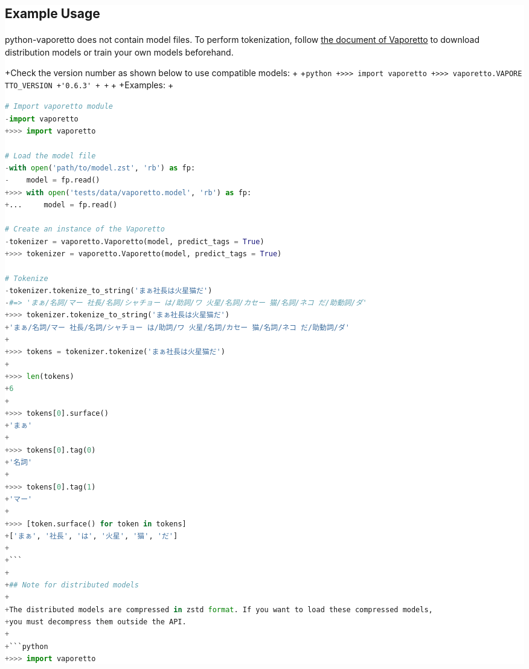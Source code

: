  ## Example Usage
 
 python-vaporetto does not contain model files.
 To perform tokenization, follow [the document of Vaporetto](https://github.com/daac-tools/vaporetto) to download distribution models or train your own models beforehand.
 
+Check the version number as shown below to use compatible models:
+
+```python
+>>> import vaporetto
+>>> vaporetto.VAPORETTO_VERSION
+'0.6.3'
+
+```
+
+Examples:
+
 ```python
 # Import vaporetto module
-import vaporetto
+>>> import vaporetto
 
 # Load the model file
-with open('path/to/model.zst', 'rb') as fp:
-    model = fp.read()
+>>> with open('tests/data/vaporetto.model', 'rb') as fp:
+...     model = fp.read()
 
 # Create an instance of the Vaporetto
-tokenizer = vaporetto.Vaporetto(model, predict_tags = True)
+>>> tokenizer = vaporetto.Vaporetto(model, predict_tags = True)
 
 # Tokenize
-tokenizer.tokenize_to_string('まぁ社長は火星猫だ')
-#=> 'まぁ/名詞/マー 社長/名詞/シャチョー は/助詞/ワ 火星/名詞/カセー 猫/名詞/ネコ だ/助動詞/ダ'
+>>> tokenizer.tokenize_to_string('まぁ社長は火星猫だ')
+'まぁ/名詞/マー 社長/名詞/シャチョー は/助詞/ワ 火星/名詞/カセー 猫/名詞/ネコ だ/助動詞/ダ'
+
+>>> tokens = tokenizer.tokenize('まぁ社長は火星猫だ')
+
+>>> len(tokens)
+6
+
+>>> tokens[0].surface()
+'まぁ'
+
+>>> tokens[0].tag(0)
+'名詞'
+
+>>> tokens[0].tag(1)
+'マー'
+
+>>> [token.surface() for token in tokens]
+['まぁ', '社長', 'は', '火星', '猫', 'だ']
+
+```
+
+## Note for distributed models
+
+The distributed models are compressed in zstd format. If you want to load these compressed models,
+you must decompress them outside the API.
+
+```python
+>>> import vaporetto
 ```